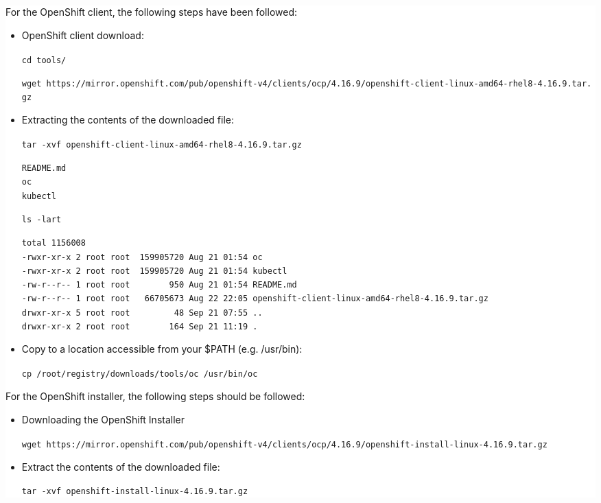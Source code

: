 For the OpenShift client, the following steps have been followed:

- OpenShift client download:

    ```{ .text .copy title="[root@bastiononline downloads]"}
    cd tools/
    ```

    ```{ .text .copy title="[root@bastiononline tools]"}
    wget https://mirror.openshift.com/pub/openshift-v4/clients/ocp/4.16.9/openshift-client-linux-amd64-rhel8-4.16.9.tar.gz
    ```

- Extracting the contents of the downloaded file:

    ```{ .text .copy title="[root@bastiononline tools]"}
    tar -xvf openshift-client-linux-amd64-rhel8-4.16.9.tar.gz
    ```

    ```{ .text .no-copy title="Output"}
    README.md
    oc
    kubectl
    ```

    ```{ .text .copy title="[root@bastiononline tools]"}
    ls -lart
    ```

    ```{ .sh .no-copy title="Output"}
    total 1156008
    -rwxr-xr-x 2 root root  159905720 Aug 21 01:54 oc
    -rwxr-xr-x 2 root root  159905720 Aug 21 01:54 kubectl
    -rw-r--r-- 1 root root        950 Aug 21 01:54 README.md
    -rw-r--r-- 1 root root   66705673 Aug 22 22:05 openshift-client-linux-amd64-rhel8-4.16.9.tar.gz
    drwxr-xr-x 5 root root         48 Sep 21 07:55 ..
    drwxr-xr-x 2 root root        164 Sep 21 11:19 .
    ```

- Copy to a location accessible from your $PATH (e.g. /usr/bin):

    ```{ .text .copy title="[root@bastiononline tools]"}
    cp /root/registry/downloads/tools/oc /usr/bin/oc
    ```

For the OpenShift installer, the following steps should be followed:

- Downloading the OpenShift Installer

    ```{ .text .copy title="[root@bastiononline tools]"}
    wget https://mirror.openshift.com/pub/openshift-v4/clients/ocp/4.16.9/openshift-install-linux-4.16.9.tar.gz
    ```

- Extract the contents of the downloaded file:

    ```{ .text .copy title="[root@bastiononline tools]"}
    tar -xvf openshift-install-linux-4.16.9.tar.gz
    ```
